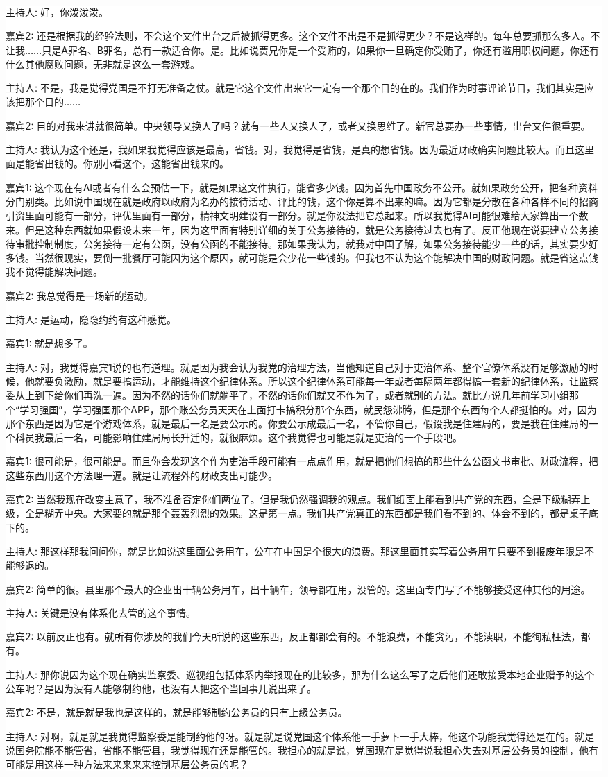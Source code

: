 主持人: 好，你泼泼泼。

嘉宾2:
还是根据我的经验法则，不会这个文件出台之后被抓得更多。这个文件不出是不是抓得更少？不是这样的。每年总要抓那么多人。不让我……只是A罪名、B罪名，总有一款适合你。是。比如说贾兄你是一个受贿的，如果你一旦确定你受贿了，你还有滥用职权问题，你还有什么其他腐败问题，无非就是这么一套游戏。

主持人:
不是，我是觉得党国是不打无准备之仗。就是它这个文件出来它一定有一个那个目的在的。我们作为时事评论节目，我们其实是应该把那个目的……

嘉宾2:
目的对我来讲就很简单。中央领导又换人了吗？就有一些人又换人了，或者又换思维了。新官总要办一些事情，出台文件很重要。

主持人:
我认为这个还是，我如果我觉得应该是最高，省钱。对，我觉得是省钱，是真的想省钱。因为最近财政确实问题比较大。而且这里面是能省出钱的。你别小看这个，这能省出钱来的。

嘉宾1:
这个现在有AI或者有什么会预估一下，就是如果这文件执行，能省多少钱。因为首先中国政务不公开。就如果政务公开，把各种资料分门别类。比如说中国现在就是政府以政府为名办的接待活动、评比的钱，这个你是算不出来的嘛。因为它都是分散在各种各样不同的招商引资里面可能有一部分，评优里面有一部分，精神文明建设有一部分。就是你没法把它总起来。所以我觉得AI可能很难给大家算出一个数来。但是这种东西就如果假设未来一年，因为这里面有特别详细的关于公务接待的，就是公务接待过去也有了。反正他现在说要建立公务接待审批控制制度，公务接待一定有公函，没有公函的不能接待。那如果我认为，就我对中国了解，如果公务接待能少一些的话，其实要少好多钱。当然很现实，要倒一批餐厅可能因为这个原因，就可能是会少花一些钱的。但我也不认为这个能解决中国的财政问题。就是省这点钱我不觉得能解决问题。

嘉宾2: 我总觉得是一场新的运动。

主持人: 是运动，隐隐约约有这种感觉。

嘉宾1: 就是想多了。

主持人:
对，我觉得嘉宾1说的也有道理。就是因为我会认为我党的治理方法，当他知道自己对于吏治体系、整个官僚体系没有足够激励的时候，他就要负激励，就是要搞运动，才能维持这个纪律体系。所以这个纪律体系可能每一年或者每隔两年都得搞一套新的纪律体系，让监察委从上到下给你们再洗一遍。因为不然的话你们就躺平了，不然的话你们就又不作为了，或者就别的方法。就比方说几年前学习小组那个“学习强国”，学习强国那个APP，那个账公务员天天在上面打卡搞积分那个东西，就民怨沸腾，但是那个东西每个人都挺怕的。对，因为那个东西是因为它是个游戏体系，就是最后一名是要公示的。你要公示成最后一名，不管你自己，假设我是住建局的，要是我在住建局的一个科员我最后一名，可能影响住建局局长升迁的，就很麻烦。这个我觉得也可能是就是吏治的一个手段吧。

嘉宾1:
很可能是，很可能是。而且你会发现这个作为吏治手段可能有一点点作用，就是把他们想搞的那些什么公函文书审批、财政流程，把这些东西用这个方法理一遍。就是让流程外的财政支出可能少。

嘉宾2:
当然我现在改变主意了，我不准备否定你们两位了。但是我仍然强调我的观点。我们纸面上能看到共产党的东西，全是下级糊弄上级，全是糊弄中央。大家要的就是那个轰轰烈烈的效果。这是第一点。我们共产党真正的东西都是我们看不到的、体会不到的，都是桌子底下的。

主持人:
那这样那我问问你，就是比如说这里面公务用车，公车在中国是个很大的浪费。那这里面其实写着公务用车只要不到报废年限是不能够退的。

嘉宾2:
简单的很。县里那个最大的企业出十辆公务用车，出十辆车，领导都在用，没管的。这里面专门写了不能够接受这种其他的用途。

主持人: 关键是没有体系化去管的这个事情。

嘉宾2:
以前反正也有。就所有你涉及的我们今天所说的这些东西，反正都都会有的。不能浪费，不能贪污，不能渎职，不能徇私枉法，都有。

主持人:
那你说因为这个现在确实监察委、巡视组包括体系内举报现在的比较多，那为什么这么写了之后他们还敢接受本地企业赠予的这个公车呢？是因为没有人能够制约他，也没有人把这个当回事儿说出来了。

嘉宾2:
不是，就是就是我也是这样的，就是能够制约公务员的只有上级公务员。

主持人:
对啊，就是就是我觉得监察委是能制约他的呀。就是就是说党国这个体系他一手萝卜一手大棒，他这个功能我觉得还是在的。就是说国务院能不能管省，省能不能管县，我觉得现在还是能管的。我担心的就是说，党国现在是觉得说我担心失去对基层公务员的控制，他有可能是用这样一种方法来来来来来控制基层公务员的呢？
